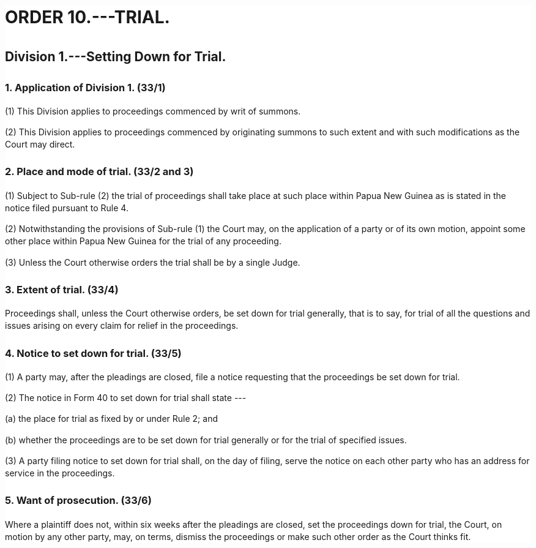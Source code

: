 # ORDER 10.---TRIAL.

## Division 1.---Setting Down for Trial.

### 1\. Application of Division 1. (33/1)

\(1\) This Division applies to proceedings commenced by writ of summons.

\(2\) This Division applies to proceedings commenced by originating
summons to such extent and with such modifications as the Court may
direct.

### 2\. Place and mode of trial. (33/2 and 3)

\(1\) Subject to Sub-rule (2) the trial of proceedings shall take place
at such place within Papua New Guinea as is stated in the notice filed
pursuant to Rule 4.

\(2\) Notwithstanding the provisions of Sub-rule (1) the Court may, on
the application of a party or of its own motion, appoint some other
place within Papua New Guinea for the trial of any proceeding.

\(3\) Unless the Court otherwise orders the trial shall be by a single
Judge.

### 3\. Extent of trial. (33/4)

Proceedings shall, unless the Court otherwise orders, be set down for
trial generally, that is to say, for trial of all the questions and
issues arising on every claim for relief in the proceedings.

### 4\. Notice to set down for trial. (33/5)

\(1\) A party may, after the pleadings are closed, file a notice
requesting that the proceedings be set down for trial.

\(2\) The notice in Form 40 to set down for trial shall state ---

\(a\) the place for trial as fixed by or under Rule 2; and

\(b\) whether the proceedings are to be set down for trial generally
or for the trial of specified issues.

\(3\) A party filing notice to set down for trial shall, on the day of
filing, serve the notice on each other party who has an address for
service in the proceedings.

### 5\. Want of prosecution. (33/6)

Where a plaintiff does not, within six weeks after the pleadings are
closed, set the proceedings down for trial, the Court, on motion by any
other party, may, on terms, dismiss the proceedings or make such other
order as the Court thinks fit.
